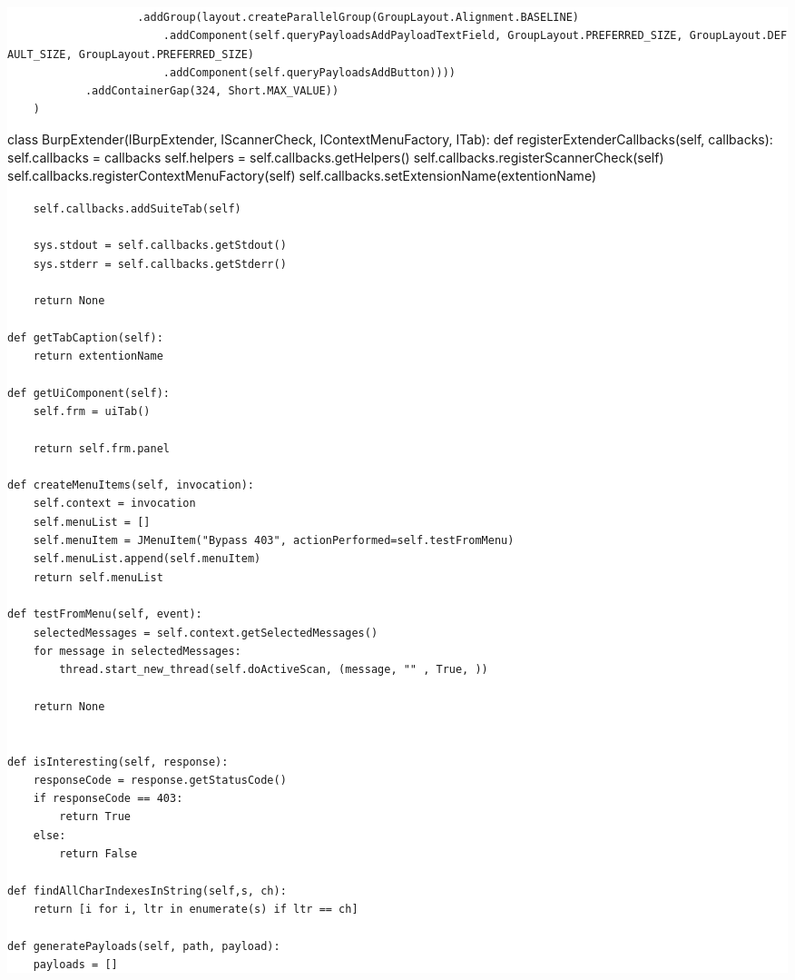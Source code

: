 						.addGroup(layout.createParallelGroup(GroupLayout.Alignment.BASELINE)
							.addComponent(self.queryPayloadsAddPayloadTextField, GroupLayout.PREFERRED_SIZE, GroupLayout.DEFAULT_SIZE, GroupLayout.PREFERRED_SIZE)
							.addComponent(self.queryPayloadsAddButton))))
				.addContainerGap(324, Short.MAX_VALUE))
		)



class BurpExtender(IBurpExtender, IScannerCheck, IContextMenuFactory, ITab):
	def registerExtenderCallbacks(self, callbacks):
		self.callbacks = callbacks
		self.helpers = self.callbacks.getHelpers()
		self.callbacks.registerScannerCheck(self)
		self.callbacks.registerContextMenuFactory(self)
		self.callbacks.setExtensionName(extentionName)

		self.callbacks.addSuiteTab(self)

		sys.stdout = self.callbacks.getStdout()
		sys.stderr = self.callbacks.getStderr()
		
		return None

	def getTabCaption(self):
		return extentionName

	def getUiComponent(self):
		self.frm = uiTab()

		return self.frm.panel

	def createMenuItems(self, invocation):
		self.context = invocation
		self.menuList = []
		self.menuItem = JMenuItem("Bypass 403", actionPerformed=self.testFromMenu)
		self.menuList.append(self.menuItem)
		return self.menuList

	def testFromMenu(self, event):
		selectedMessages = self.context.getSelectedMessages()
		for message in selectedMessages:
			thread.start_new_thread(self.doActiveScan, (message, "" , True, ))

		return None


	def isInteresting(self, response):
		responseCode = response.getStatusCode()
		if responseCode == 403:
			return True
		else:
			return False

	def findAllCharIndexesInString(self,s, ch):
		return [i for i, ltr in enumerate(s) if ltr == ch]

	def generatePayloads(self, path, payload):
		payloads = []
